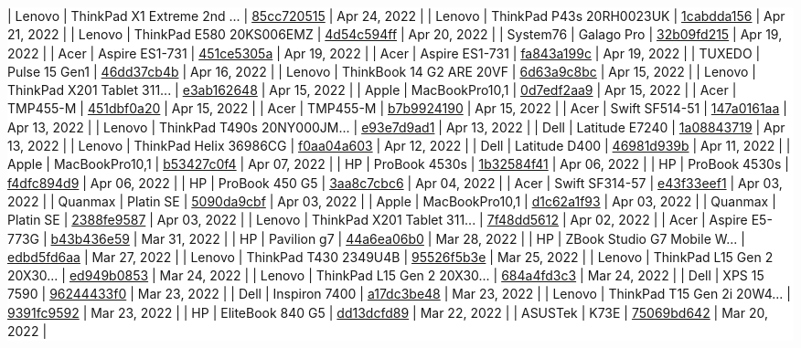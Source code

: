 | Lenovo        | ThinkPad X1 Extreme 2nd ... | [85cc720515](https://linux-hardware.org/?probe=85cc720515) | Apr 24, 2022 |
| Lenovo        | ThinkPad P43s 20RH0023UK    | [1cabdda156](https://linux-hardware.org/?probe=1cabdda156) | Apr 21, 2022 |
| Lenovo        | ThinkPad E580 20KS006EMZ    | [4d54c594ff](https://linux-hardware.org/?probe=4d54c594ff) | Apr 20, 2022 |
| System76      | Galago Pro                  | [32b09fd215](https://linux-hardware.org/?probe=32b09fd215) | Apr 19, 2022 |
| Acer          | Aspire ES1-731              | [451ce5305a](https://linux-hardware.org/?probe=451ce5305a) | Apr 19, 2022 |
| Acer          | Aspire ES1-731              | [fa843a199c](https://linux-hardware.org/?probe=fa843a199c) | Apr 19, 2022 |
| TUXEDO        | Pulse 15 Gen1               | [46dd37cb4b](https://linux-hardware.org/?probe=46dd37cb4b) | Apr 16, 2022 |
| Lenovo        | ThinkBook 14 G2 ARE 20VF    | [6d63a9c8bc](https://linux-hardware.org/?probe=6d63a9c8bc) | Apr 15, 2022 |
| Lenovo        | ThinkPad X201 Tablet 311... | [e3ab162648](https://linux-hardware.org/?probe=e3ab162648) | Apr 15, 2022 |
| Apple         | MacBookPro10,1              | [0d7edf2aa9](https://linux-hardware.org/?probe=0d7edf2aa9) | Apr 15, 2022 |
| Acer          | TMP455-M                    | [451dbf0a20](https://linux-hardware.org/?probe=451dbf0a20) | Apr 15, 2022 |
| Acer          | TMP455-M                    | [b7b9924190](https://linux-hardware.org/?probe=b7b9924190) | Apr 15, 2022 |
| Acer          | Swift SF514-51              | [147a0161aa](https://linux-hardware.org/?probe=147a0161aa) | Apr 13, 2022 |
| Lenovo        | ThinkPad T490s 20NY000JM... | [e93e7d9ad1](https://linux-hardware.org/?probe=e93e7d9ad1) | Apr 13, 2022 |
| Dell          | Latitude E7240              | [1a08843719](https://linux-hardware.org/?probe=1a08843719) | Apr 13, 2022 |
| Lenovo        | ThinkPad Helix 36986CG      | [f0aa04a603](https://linux-hardware.org/?probe=f0aa04a603) | Apr 12, 2022 |
| Dell          | Latitude D400               | [46981d939b](https://linux-hardware.org/?probe=46981d939b) | Apr 11, 2022 |
| Apple         | MacBookPro10,1              | [b53427c0f4](https://linux-hardware.org/?probe=b53427c0f4) | Apr 07, 2022 |
| HP            | ProBook 4530s               | [1b32584f41](https://linux-hardware.org/?probe=1b32584f41) | Apr 06, 2022 |
| HP            | ProBook 4530s               | [f4dfc894d9](https://linux-hardware.org/?probe=f4dfc894d9) | Apr 06, 2022 |
| HP            | ProBook 450 G5              | [3aa8c7cbc6](https://linux-hardware.org/?probe=3aa8c7cbc6) | Apr 04, 2022 |
| Acer          | Swift SF314-57              | [e43f33eef1](https://linux-hardware.org/?probe=e43f33eef1) | Apr 03, 2022 |
| Quanmax       | Platin SE                   | [5090da9cbf](https://linux-hardware.org/?probe=5090da9cbf) | Apr 03, 2022 |
| Apple         | MacBookPro10,1              | [d1c62a1f93](https://linux-hardware.org/?probe=d1c62a1f93) | Apr 03, 2022 |
| Quanmax       | Platin SE                   | [2388fe9587](https://linux-hardware.org/?probe=2388fe9587) | Apr 03, 2022 |
| Lenovo        | ThinkPad X201 Tablet 311... | [7f48dd5612](https://linux-hardware.org/?probe=7f48dd5612) | Apr 02, 2022 |
| Acer          | Aspire E5-773G              | [b43b436e59](https://linux-hardware.org/?probe=b43b436e59) | Mar 31, 2022 |
| HP            | Pavilion g7                 | [44a6ea06b0](https://linux-hardware.org/?probe=44a6ea06b0) | Mar 28, 2022 |
| HP            | ZBook Studio G7 Mobile W... | [edbd5fd6aa](https://linux-hardware.org/?probe=edbd5fd6aa) | Mar 27, 2022 |
| Lenovo        | ThinkPad T430 2349U4B       | [95526f5b3e](https://linux-hardware.org/?probe=95526f5b3e) | Mar 25, 2022 |
| Lenovo        | ThinkPad L15 Gen 2 20X30... | [ed949b0853](https://linux-hardware.org/?probe=ed949b0853) | Mar 24, 2022 |
| Lenovo        | ThinkPad L15 Gen 2 20X30... | [684a4fd3c3](https://linux-hardware.org/?probe=684a4fd3c3) | Mar 24, 2022 |
| Dell          | XPS 15 7590                 | [96244433f0](https://linux-hardware.org/?probe=96244433f0) | Mar 23, 2022 |
| Dell          | Inspiron 7400               | [a17dc3be48](https://linux-hardware.org/?probe=a17dc3be48) | Mar 23, 2022 |
| Lenovo        | ThinkPad T15 Gen 2i 20W4... | [9391fc9592](https://linux-hardware.org/?probe=9391fc9592) | Mar 23, 2022 |
| HP            | EliteBook 840 G5            | [dd13dcfd89](https://linux-hardware.org/?probe=dd13dcfd89) | Mar 22, 2022 |
| ASUSTek       | K73E                        | [75069bd642](https://linux-hardware.org/?probe=75069bd642) | Mar 20, 2022 |
